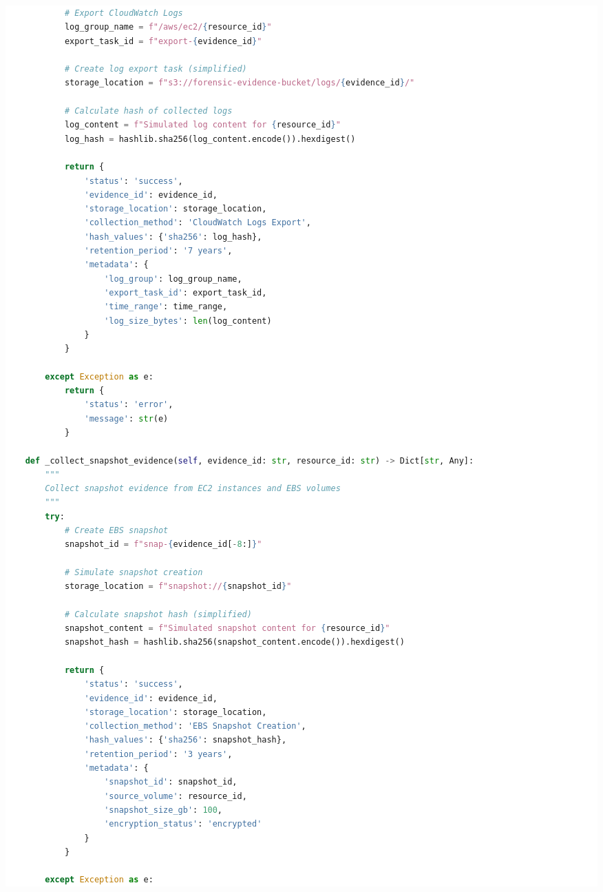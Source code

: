 ```python
            # Export CloudWatch Logs
            log_group_name = f"/aws/ec2/{resource_id}"
            export_task_id = f"export-{evidence_id}"
            
            # Create log export task (simplified)
            storage_location = f"s3://forensic-evidence-bucket/logs/{evidence_id}/"
            
            # Calculate hash of collected logs
            log_content = f"Simulated log content for {resource_id}"
            log_hash = hashlib.sha256(log_content.encode()).hexdigest()
            
            return {
                'status': 'success',
                'evidence_id': evidence_id,
                'storage_location': storage_location,
                'collection_method': 'CloudWatch Logs Export',
                'hash_values': {'sha256': log_hash},
                'retention_period': '7 years',
                'metadata': {
                    'log_group': log_group_name,
                    'export_task_id': export_task_id,
                    'time_range': time_range,
                    'log_size_bytes': len(log_content)
                }
            }
            
        except Exception as e:
            return {
                'status': 'error',
                'message': str(e)
            }
    
    def _collect_snapshot_evidence(self, evidence_id: str, resource_id: str) -> Dict[str, Any]:
        """
        Collect snapshot evidence from EC2 instances and EBS volumes
        """
        try:
            # Create EBS snapshot
            snapshot_id = f"snap-{evidence_id[-8:]}"
            
            # Simulate snapshot creation
            storage_location = f"snapshot://{snapshot_id}"
            
            # Calculate snapshot hash (simplified)
            snapshot_content = f"Simulated snapshot content for {resource_id}"
            snapshot_hash = hashlib.sha256(snapshot_content.encode()).hexdigest()
            
            return {
                'status': 'success',
                'evidence_id': evidence_id,
                'storage_location': storage_location,
                'collection_method': 'EBS Snapshot Creation',
                'hash_values': {'sha256': snapshot_hash},
                'retention_period': '3 years',
                'metadata': {
                    'snapshot_id': snapshot_id,
                    'source_volume': resource_id,
                    'snapshot_size_gb': 100,
                    'encryption_status': 'encrypted'
                }
            }
            
        except Exception as e:
```